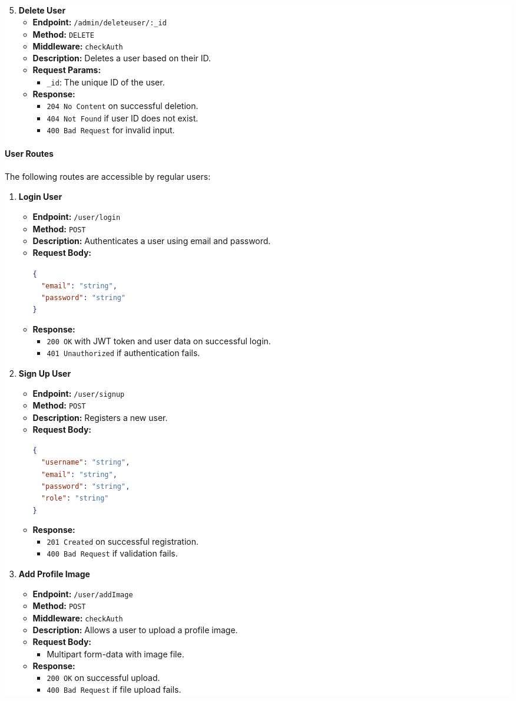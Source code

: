5. **Delete User**  
   - **Endpoint:** `/admin/deleteuser/:_id`  
   - **Method:** `DELETE`  
   - **Middleware:** `checkAuth`
   - **Description:** Deletes a user based on their ID.
   - **Request Params:**
     - `_id`: The unique ID of the user.
   - **Response:**
     - `204 No Content` on successful deletion.
     - `404 Not Found` if user ID does not exist.
     - `400 Bad Request` for invalid input.

#### User Routes
The following routes are accessible by regular users:

1. **Login User**  
   - **Endpoint:** `/user/login`  
   - **Method:** `POST`  
   - **Description:** Authenticates a user using email and password.
   - **Request Body:**
     ```json
     {
       "email": "string",
       "password": "string"
     }
     ```
   - **Response:**
     - `200 OK` with JWT token and user data on successful login.
     - `401 Unauthorized` if authentication fails.

2. **Sign Up User**  
   - **Endpoint:** `/user/signup`  
   - **Method:** `POST`  
   - **Description:** Registers a new user.
   - **Request Body:**
     ```json
     {
       "username": "string",
       "email": "string",
       "password": "string",
       "role": "string"
     }
     ```
   - **Response:**
     - `201 Created` on successful registration.
     - `400 Bad Request` if validation fails.

3. **Add Profile Image**  
   - **Endpoint:** `/user/addImage`  
   - **Method:** `POST`  
   - **Middleware:** `checkAuth`
   - **Description:** Allows a user to upload a profile image.
   - **Request Body:**
     - Multipart form-data with image file.
   - **Response:**
     - `200 OK` on successful upload.
     - `400 Bad Request` if file upload fails.
